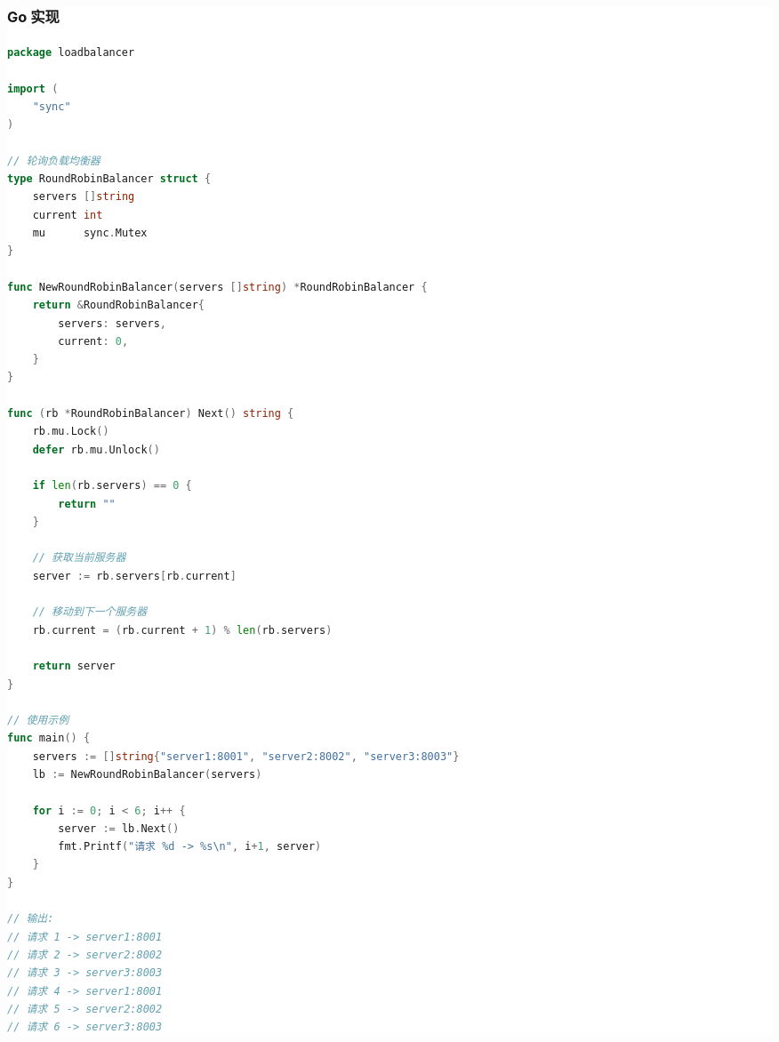 ### Go 实现

```go
package loadbalancer

import (
    "sync"
)

// 轮询负载均衡器
type RoundRobinBalancer struct {
    servers []string
    current int
    mu      sync.Mutex
}

func NewRoundRobinBalancer(servers []string) *RoundRobinBalancer {
    return &RoundRobinBalancer{
        servers: servers,
        current: 0,
    }
}

func (rb *RoundRobinBalancer) Next() string {
    rb.mu.Lock()
    defer rb.mu.Unlock()

    if len(rb.servers) == 0 {
        return ""
    }

    // 获取当前服务器
    server := rb.servers[rb.current]

    // 移动到下一个服务器
    rb.current = (rb.current + 1) % len(rb.servers)

    return server
}

// 使用示例
func main() {
    servers := []string{"server1:8001", "server2:8002", "server3:8003"}
    lb := NewRoundRobinBalancer(servers)

    for i := 0; i < 6; i++ {
        server := lb.Next()
        fmt.Printf("请求 %d -> %s\n", i+1, server)
    }
}

// 输出:
// 请求 1 -> server1:8001
// 请求 2 -> server2:8002
// 请求 3 -> server3:8003
// 请求 4 -> server1:8001
// 请求 5 -> server2:8002
// 请求 6 -> server3:8003
```
